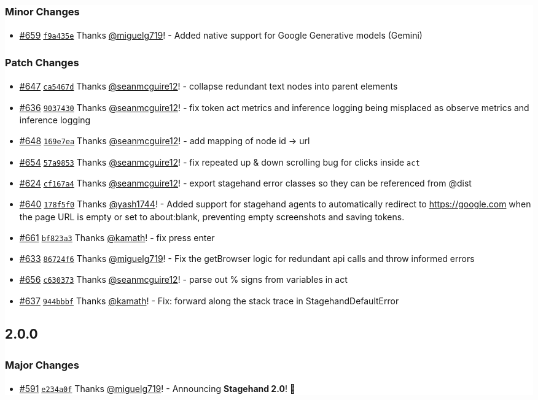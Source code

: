 ### Minor Changes

- [#659](https://github.com/browserbase/stagehand/pull/659) [`f9a435e`](https://github.com/browserbase/stagehand/commit/f9a435e938daccfb2e54ca23fad8ef75128a4486) Thanks [@miguelg719](https://github.com/miguelg719)! - Added native support for Google Generative models (Gemini)

### Patch Changes

- [#647](https://github.com/browserbase/stagehand/pull/647) [`ca5467d`](https://github.com/browserbase/stagehand/commit/ca5467de7d31bfb270b6b625224a926c52c97900) Thanks [@seanmcguire12](https://github.com/seanmcguire12)! - collapse redundant text nodes into parent elements

- [#636](https://github.com/browserbase/stagehand/pull/636) [`9037430`](https://github.com/browserbase/stagehand/commit/903743097367ba6bb12baa9f0fa8f7985f543fdc) Thanks [@seanmcguire12](https://github.com/seanmcguire12)! - fix token act metrics and inference logging being misplaced as observe metrics and inference logging

- [#648](https://github.com/browserbase/stagehand/pull/648) [`169e7ea`](https://github.com/browserbase/stagehand/commit/169e7ea9e229503ae5958eaa4511531578ee3841) Thanks [@seanmcguire12](https://github.com/seanmcguire12)! - add mapping of node id -> url

- [#654](https://github.com/browserbase/stagehand/pull/654) [`57a9853`](https://github.com/browserbase/stagehand/commit/57a98538381e0e54fbb734b43c50d61fd0d567df) Thanks [@seanmcguire12](https://github.com/seanmcguire12)! - fix repeated up & down scrolling bug for clicks inside `act`

- [#624](https://github.com/browserbase/stagehand/pull/624) [`cf167a4`](https://github.com/browserbase/stagehand/commit/cf167a437865e8e8bdb8739d22c3b3bb84e185de) Thanks [@seanmcguire12](https://github.com/seanmcguire12)! - export stagehand error classes so they can be referenced from @dist

- [#640](https://github.com/browserbase/stagehand/pull/640) [`178f5f0`](https://github.com/browserbase/stagehand/commit/178f5f0a8fecd876adfb4e29983853bdf7ec72fd) Thanks [@yash1744](https://github.com/yash1744)! - Added support for stagehand agents to automatically redirect to https://google.com when the page URL is empty or set to about:blank, preventing empty screenshots and saving tokens.

- [#661](https://github.com/browserbase/stagehand/pull/661) [`bf823a3`](https://github.com/browserbase/stagehand/commit/bf823a36930b0686b416a42302ef8c021b4aba75) Thanks [@kamath](https://github.com/kamath)! - fix press enter

- [#633](https://github.com/browserbase/stagehand/pull/633) [`86724f6`](https://github.com/browserbase/stagehand/commit/86724f6fb0abc7292423ac5bd0bebcd352f95940) Thanks [@miguelg719](https://github.com/miguelg719)! - Fix the getBrowser logic for redundant api calls and throw informed errors

- [#656](https://github.com/browserbase/stagehand/pull/656) [`c630373`](https://github.com/browserbase/stagehand/commit/c630373dede4c775875834bfb860436ba2ea48d2) Thanks [@seanmcguire12](https://github.com/seanmcguire12)! - parse out % signs from variables in act

- [#637](https://github.com/browserbase/stagehand/pull/637) [`944bbbf`](https://github.com/browserbase/stagehand/commit/944bbbfe8bfb357b4910584447a93f6f402c3826) Thanks [@kamath](https://github.com/kamath)! - Fix: forward along the stack trace in StagehandDefaultError

## 2.0.0

### Major Changes

- [#591](https://github.com/browserbase/stagehand/pull/591) [`e234a0f`](https://github.com/browserbase/stagehand/commit/e234a0f80bf4c07bcc57265da216cbc4ab3bd19d) Thanks [@miguelg719](https://github.com/miguelg719)! - Announcing **Stagehand 2.0**! 🎉
